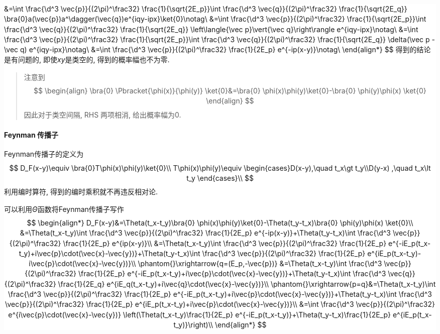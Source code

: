 &=\int \frac{\d^3 \vec{p}}{(2\pi)^\frac32} \frac{1}{\sqrt{2E_p}}\int \frac{\d^3 \vec{q}}{(2\pi)^\frac32} \frac{1}{\sqrt{2E_q}} 
\bra{0}a(\vec{p})a^\dagger(\vec{q})e^{iqy-ipx}\ket{0}\notag\\
&=\int \frac{\d^3 \vec{p}}{(2\pi)^\frac32} \frac{1}{\sqrt{2E_p}}\int \frac{\d^3 \vec{q}}{(2\pi)^\frac32} \frac{1}{\sqrt{2E_q}} 
\left\langle{\vec p}\vert{\vec q}\right\rangle e^{iqy-ipx}\notag\\
&=\int \frac{\d^3 \vec{p}}{(2\pi)^\frac32} \frac{1}{\sqrt{2E_p}}\int \frac{\d^3 \vec{q}}{(2\pi)^\frac32} \frac{1}{\sqrt{2E_q}} 
\delta(\vec p -\vec q) e^{iqy-ipx}\notag\\
&=\int \frac{\d^3 \vec{p}}{(2\pi)^\frac32} \frac{1}{2E_p} e^{-ip(x-y)}\notag\\
\end{align*}
$$
得到的结论是有问题的, 即使$x$$y$是类空的, 得到的概率幅也不为零.

> 注意到
> $$
> \begin{align}
> \bra{0} \Pbracket{\phi(x)}{\phi(y)} \ket{0}&=\bra{0} \phi(x)\phi(y)\ket{0}-\bra{0} \phi(y)\phi(x) \ket{0}
> \end{align}
> $$
> 因此对于类空间隔, RHS 两项相消, 给出概率幅为$0$. 

#### Feynman 传播子

Feynman传播子的定义为
$$
D_F(x-y)\equiv \bra{0}T\phi(x)\phi(y)\ket{0}\\
T\phi(x)\phi(y)\equiv \begin{cases}D(x-y),\quad t_x\gt t_y\\D(y-x) ,\quad t_x\lt t_y \end{cases}\\
$$
利用编时算符, 得到的编时乘积就不再违反相对论.

可以利用$\Theta$函数将Feynman传播子写作
$$
\begin{align*}
D_F(x-y)&=\Theta(t_x-t_y)\bra{0} \phi(x)\phi(y)\ket{0}-\Theta(t_y-t_x)\bra{0} \phi(y)\phi(x) \ket{0}\\
&=\Theta(t_x-t_y)\int \frac{\d^3 \vec{p}}{(2\pi)^\frac32} \frac{1}{2E_p} e^{-ip(x-y)}+\Theta(t_y-t_x)\int \frac{\d^3 \vec{p}}{(2\pi)^\frac32} \frac{1}{2E_p} e^{ip(x-y)}\\
&=\Theta(t_x-t_y)\int \frac{\d^3 \vec{p}}{(2\pi)^\frac32} \frac{1}{2E_p} e^{-iE_p(t_x-t_y)+i\vec{p}\cdot(\vec{x}-\vec{y})}+\Theta(t_y-t_x)\int \frac{\d^3 \vec{p}}{(2\pi)^\frac32} \frac{1}{2E_p} e^{iE_p(t_x-t_y)-i\vec{p}\cdot(\vec{x}-\vec{y})}\\
\phantom{}\xrightarrow{q=(E_p,-\vec{p})} &=\Theta(t_x-t_y)\int \frac{\d^3 \vec{p}}{(2\pi)^\frac32} \frac{1}{2E_p} e^{-iE_p(t_x-t_y)+i\vec{p}\cdot(\vec{x}-\vec{y})}+\Theta(t_y-t_x)\int \frac{\d^3 \vec{q}}{(2\pi)^\frac32} \frac{1}{2E_q} e^{iE_q(t_x-t_y)+i\vec{q}\cdot(\vec{x}-\vec{y})}\\
\phantom{}\xrightarrow{p=q}&=\Theta(t_x-t_y)\int \frac{\d^3 \vec{p}}{(2\pi)^\frac32} \frac{1}{2E_p} e^{-iE_p(t_x-t_y)+i\vec{p}\cdot(\vec{x}-\vec{y})}+\Theta(t_y-t_x)\int \frac{\d^3 \vec{p}}{(2\pi)^\frac32} \frac{1}{2E_p} e^{iE_p(t_x-t_y)+i\vec{p}\cdot(\vec{x}-\vec{y})}\\
&=\int \frac{\d^3 \vec{p}}{(2\pi)^\frac32} e^{i\vec{p}\cdot(\vec{x}-\vec{y})} \left(\Theta(t_x-t_y)\frac{1}{2E_p} e^{-iE_p(t_x-t_y)}+\Theta(t_y-t_x)\frac{1}{2E_p} e^{iE_p(t_x-t_y)}\right)\\
\end{align*}
$$
